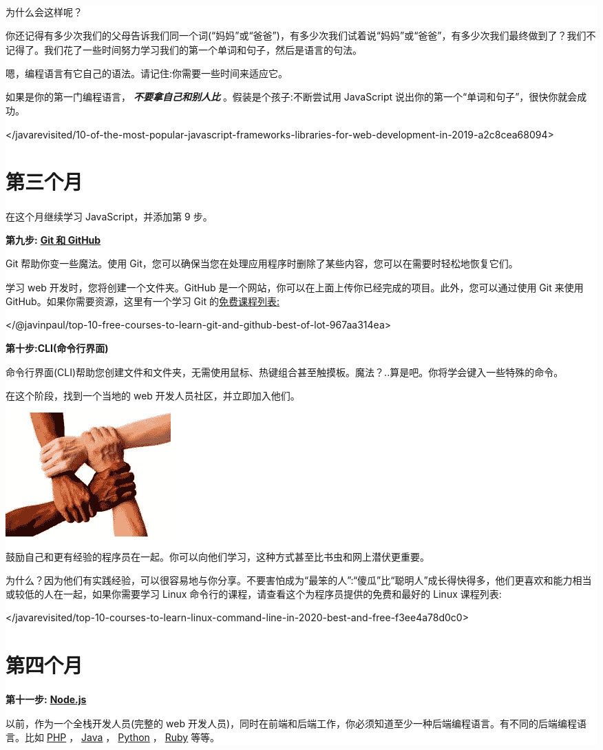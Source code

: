 为什么会这样呢？

你还记得有多少次我们的父母告诉我们同一个词(“妈妈”或“爸爸”)，有多少次我们试着说“妈妈”或“爸爸”，有多少次我们最终做到了？我们不记得了。我们花了一些时间努力学习我们的第一个单词和句子，然后是语言的句法。

嗯，编程语言有它自己的语法。请记住:你需要一些时间来适应它。

如果是你的第一门编程语言， ***不要拿自己和别人比*** 。假装是个孩子:不断尝试用 JavaScript 说出你的第一个“单词和句子”，很快你就会成功。

</javarevisited/10-of-the-most-popular-javascript-frameworks-libraries-for-web-development-in-2019-a2c8cea68094>  

# **第三个月**

在这个月继续学习 JavaScript，并添加第 9 步。

**第九步:** [**Git 和 GitHub**](/javarevisited/7-best-courses-to-master-git-and-github-for-programmers-d671859a68b2)

Git 帮助你变一些魔法。使用 Git，您可以确保当您在处理应用程序时删除了某些内容，您可以在需要时轻松地恢复它们。

学习 web 开发时，您将创建一个文件夹。GitHub 是一个网站，你可以在上面上传你已经完成的项目。此外，您可以通过使用 Git 来使用 GitHub。如果你需要资源，这里有一个学习 Git 的[免费课程列表:](https://dev.to/javinpaul/5-free-courses-to-learn-git-and-github-in-depth-jpp)

</@javinpaul/top-10-free-courses-to-learn-git-and-github-best-of-lot-967aa314ea>  

**第十步:CLI(命令行界面)**

命令行界面(CLI)帮助您创建文件和文件夹，无需使用鼠标、热键组合甚至触摸板。魔法？..算是吧。你将学会键入一些特殊的命令。

在这个阶段，找到一个当地的 web 开发人员社区，并立即加入他们。

![](img/479c931754eeffc30eb95d355014f0b6.png)

鼓励自己和更有经验的程序员在一起。你可以向他们学习，这种方式甚至比书虫和网上潜伏更重要。

为什么？因为他们有实践经验，可以很容易地与你分享。不要害怕成为“最笨的人”:“傻瓜”比“聪明人”成长得快得多，他们更喜欢和能力相当或较低的人在一起，如果你需要学习 Linux 命令行的课程，请查看这个为程序员提供的免费和最好的 Linux 课程列表:

</javarevisited/top-10-courses-to-learn-linux-command-line-in-2020-best-and-free-f3ee4a78d0c0>  

# **第四个月**

**第十一步:** [**Node.js**](/javarevisited/top-10-online-courses-to-learn-node-js-in-depth-8ef0e31ca139)

以前，作为一个全栈开发人员(完整的 web 开发人员)，同时在前端和后端工作，你必须知道至少一种后端编程语言。有不同的后端编程语言。比如 [PHP](/javarevisited/top-10-free-courses-to-learn-php-and-mysql-for-web-development-e96e69982675) ， [Java](/javarevisited/top-5-java-online-courses-for-beginners-best-of-lot-1e1e240a758) ， [Python](/better-programming/top-5-courses-to-learn-python-in-2018-best-of-lot-26644a99e7ec) ， [Ruby](/javarevisited/top-10-popular-programming-languages-and-their-creators-java-ruby-python-c-javascript-php-f52e28618e4f) 等等。

